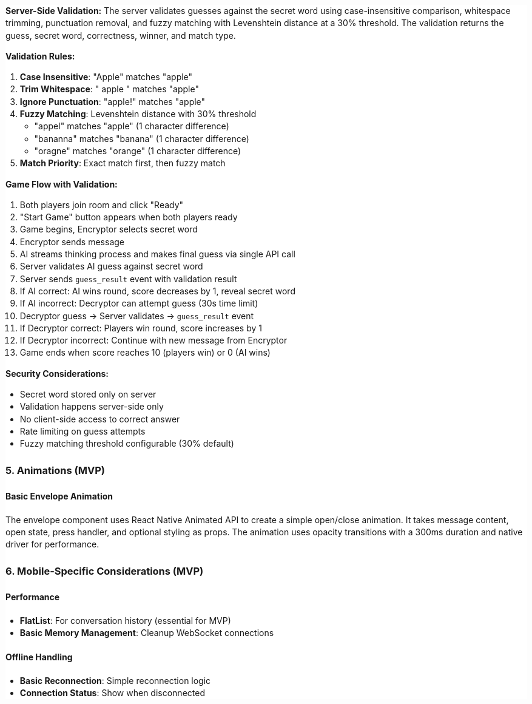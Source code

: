 **Server-Side Validation:**
The server validates guesses against the secret word using case-insensitive comparison, whitespace trimming, punctuation removal, and fuzzy matching with Levenshtein distance at a 30% threshold. The validation returns the guess, secret word, correctness, winner, and match type.

**Validation Rules:**
1. **Case Insensitive**: "Apple" matches "apple"
2. **Trim Whitespace**: " apple " matches "apple"
3. **Ignore Punctuation**: "apple!" matches "apple"
4. **Fuzzy Matching**: Levenshtein distance with 30% threshold
   - "appel" matches "apple" (1 character difference)
   - "bananna" matches "banana" (1 character difference)
   - "oragne" matches "orange" (1 character difference)
5. **Match Priority**: Exact match first, then fuzzy match

**Game Flow with Validation:**
1. Both players join room and click "Ready"
2. "Start Game" button appears when both players ready
3. Game begins, Encryptor selects secret word
4. Encryptor sends message
5. AI streams thinking process and makes final guess via single API call
6. Server validates AI guess against secret word
7. Server sends `guess_result` event with validation result
8. If AI correct: AI wins round, score decreases by 1, reveal secret word
9. If AI incorrect: Decryptor can attempt guess (30s time limit)
10. Decryptor guess → Server validates → `guess_result` event
11. If Decryptor correct: Players win round, score increases by 1
12. If Decryptor incorrect: Continue with new message from Encryptor
13. Game ends when score reaches 10 (players win) or 0 (AI wins)

**Security Considerations:**
- Secret word stored only on server
- Validation happens server-side only
- No client-side access to correct answer
- Rate limiting on guess attempts
- Fuzzy matching threshold configurable (30% default)

### 5. Animations (MVP)

#### Basic Envelope Animation
The envelope component uses React Native Animated API to create a simple open/close animation. It takes message content, open state, press handler, and optional styling as props. The animation uses opacity transitions with a 300ms duration and native driver for performance.

### 6. Mobile-Specific Considerations (MVP)

#### Performance
- **FlatList**: For conversation history (essential for MVP)
- **Basic Memory Management**: Cleanup WebSocket connections

#### Offline Handling
- **Basic Reconnection**: Simple reconnection logic
- **Connection Status**: Show when disconnected

